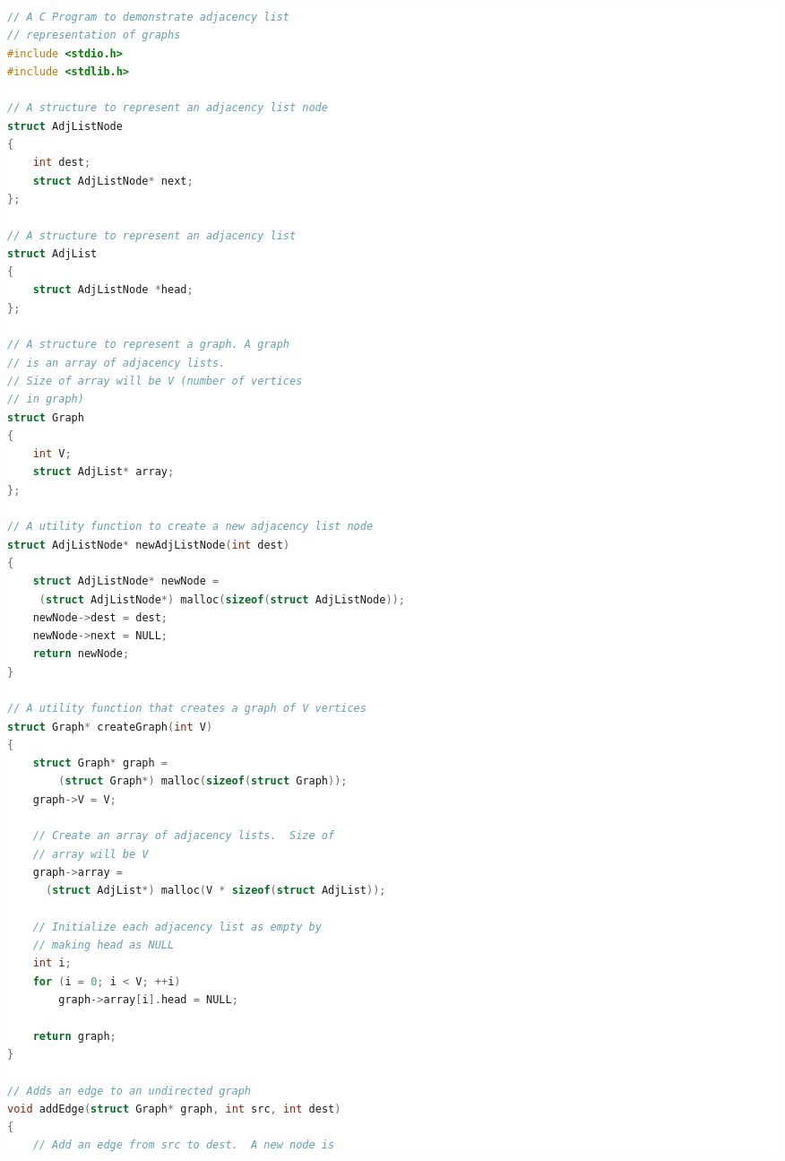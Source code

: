 ```c
// A C Program to demonstrate adjacency list
// representation of graphs
#include <stdio.h>
#include <stdlib.h>

// A structure to represent an adjacency list node
struct AdjListNode
{
    int dest;
    struct AdjListNode* next;
};

// A structure to represent an adjacency list
struct AdjList
{
    struct AdjListNode *head;
};

// A structure to represent a graph. A graph
// is an array of adjacency lists.
// Size of array will be V (number of vertices
// in graph)
struct Graph
{
    int V;
    struct AdjList* array;
};

// A utility function to create a new adjacency list node
struct AdjListNode* newAdjListNode(int dest)
{
    struct AdjListNode* newNode =
     (struct AdjListNode*) malloc(sizeof(struct AdjListNode));
    newNode->dest = dest;
    newNode->next = NULL;
    return newNode;
}

// A utility function that creates a graph of V vertices
struct Graph* createGraph(int V)
{
    struct Graph* graph =
        (struct Graph*) malloc(sizeof(struct Graph));
    graph->V = V;

    // Create an array of adjacency lists.  Size of
    // array will be V
    graph->array =
      (struct AdjList*) malloc(V * sizeof(struct AdjList));

    // Initialize each adjacency list as empty by
    // making head as NULL
    int i;
    for (i = 0; i < V; ++i)
        graph->array[i].head = NULL;

    return graph;
}

// Adds an edge to an undirected graph
void addEdge(struct Graph* graph, int src, int dest)
{
    // Add an edge from src to dest.  A new node is
```
